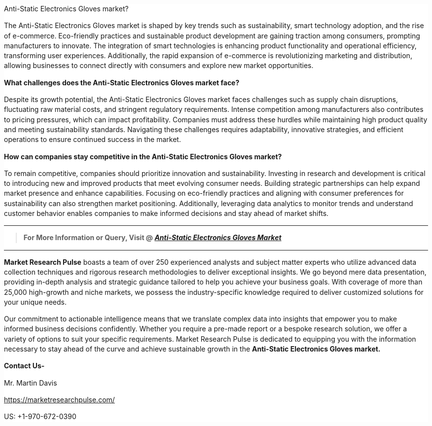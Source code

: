 Anti-Static Electronics Gloves market?</strong></p><p>The Anti-Static Electronics Gloves market is shaped by key trends such as sustainability, smart technology adoption, and the rise of e-commerce. Eco-friendly practices and sustainable product development are gaining traction among consumers, prompting manufacturers to innovate. The integration of smart technologies is enhancing product functionality and operational efficiency, transforming user experiences. Additionally, the rapid expansion of e-commerce is revolutionizing marketing and distribution, allowing businesses to connect directly with consumers and explore new market opportunities.</p><p><strong>What challenges does the Anti-Static Electronics Gloves market face?</strong></p><p>Despite its growth potential, the Anti-Static Electronics Gloves market faces challenges such as supply chain disruptions, fluctuating raw material costs, and stringent regulatory requirements. Intense competition among manufacturers also contributes to pricing pressures, which can impact profitability. Companies must address these hurdles while maintaining high product quality and meeting sustainability standards. Navigating these challenges requires adaptability, innovative strategies, and efficient operations to ensure continued success in the market.</p><p><strong>How can companies stay competitive in the Anti-Static Electronics Gloves market?</strong></p><p>To remain competitive, companies should prioritize innovation and sustainability. Investing in research and development is critical to introducing new and improved products that meet evolving consumer needs. Building strategic partnerships can help expand market presence and enhance capabilities. Focusing on eco-friendly practices and aligning with consumer preferences for sustainability can also strengthen market positioning. Additionally, leveraging data analytics to monitor trends and understand customer behavior enables companies to make informed decisions and stay ahead of market shifts.</p><hr /><blockquote><p><strong>For More Information or Query, Visit @&nbsp;<em><a href="https://marketresearchpulse.com/report/36265/anti-static-electronics-gloves-market?utm_source=Linkedin&utm_medium=020">Anti-Static Electronics Gloves Market</a></em></strong></p></blockquote><hr /><p><strong>Market Research Pulse</strong> boasts a team of over 250 experienced analysts and subject matter experts who utilize advanced data collection techniques and rigorous research methodologies to deliver exceptional insights. We go beyond mere data presentation, providing in-depth analysis and strategic guidance tailored to help you achieve your business goals. With coverage of more than 25,000 high-growth and niche markets, we possess the industry-specific knowledge required to deliver customized solutions for your unique needs.</p><p>Our commitment to actionable intelligence means that we translate complex data into insights that empower you to make informed business decisions confidently. Whether you require a pre-made report or a bespoke research solution, we offer a variety of options to suit your specific requirements. Market Research Pulse is dedicated to equipping you with the information necessary to stay ahead of the curve and achieve sustainable growth in the <strong>Anti-Static Electronics Gloves market.</strong></p><p><strong>Contact Us-</strong></p><p>Mr. Martin Davis</p><p>https://marketresearchpulse.com/</p><p>US: +1-970-672-0390</p>